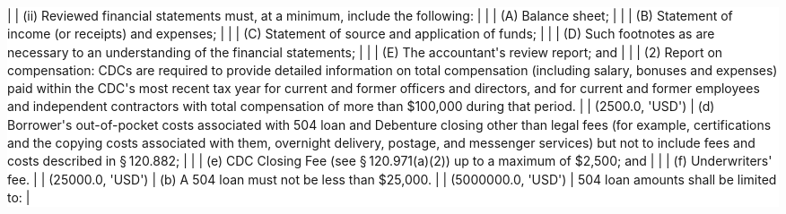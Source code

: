 |                       |               (ii) Reviewed financial statements must, at a minimum, include the following:                                                                                                                                                                                                                                                                                                                                                                      |
|                       |               (A) Balance sheet;                                                                                                                                                                                                                                                                                                                                                                                                                                 |
|                       |               (B) Statement of income (or receipts) and expenses;                                                                                                                                                                                                                                                                                                                                                                                                |
|                       |               (C) Statement of source and application of funds;                                                                                                                                                                                                                                                                                                                                                                                                  |
|                       |               (D) Such footnotes as are necessary to an understanding of the financial statements;                                                                                                                                                                                                                                                                                                                                                               |
|                       |               (E) The accountant's review report; and                                                                                                                                                                                                                                                                                                                                                                                                            |
|                       |               (2) Report on compensation: CDCs are required to provide detailed information on total compensation (including salary, bonuses and expenses) paid within the CDC's most recent tax year for current and former officers and directors, and for current and former employees and independent contractors with total compensation of more than $100,000 during that period.                                                                          |
| (2500.0, 'USD')       | (d) Borrower's out-of-pocket costs associated with 504 loan and Debenture closing other than legal fees (for example, certifications and the copying costs associated with them, overnight delivery, postage, and messenger services) but not to include fees and costs described in &#167;&#8201;120.882;                                                                                                                                                       |
|                       |               (e) CDC Closing Fee (see &#167;&#8201;120.971(a)(2)) up to a maximum of $2,500; and                                                                                                                                                                                                                                                                                                                                                                |
|                       |               (f) Underwriters' fee.                                                                                                                                                                                                                                                                                                                                                                                                                             |
| (25000.0, 'USD')      | (b) A 504 loan must not be less than $25,000.                                                                                                                                                                                                                                                                                                                                                                                                                    |
| (5000000.0, 'USD')    | 504 loan amounts shall be limited to:                                                                                                                                                                                                                                                                                                                                                                                                                            |